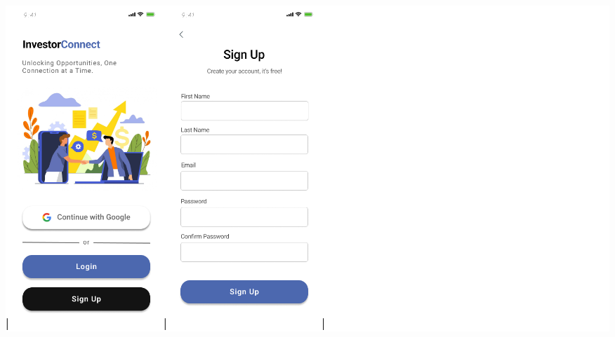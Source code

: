 | <img src="/readme/mockups/landing.png" alt="Landing" height="460px" style="width: auto;">       | <img src="/readme/mockups/signup.png" alt="Signup" height="460px" style="width: auto;">    |